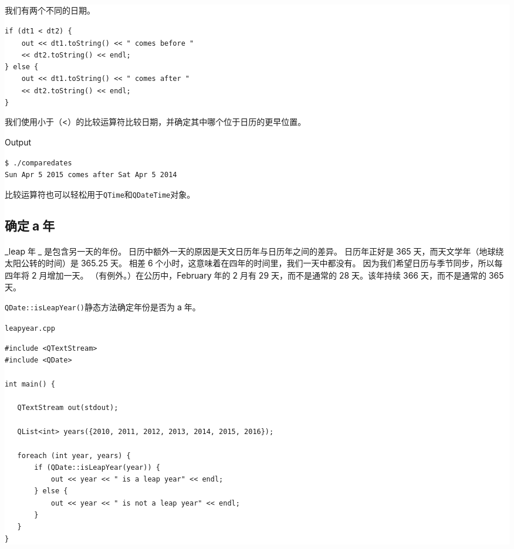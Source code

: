 我们有两个不同的日期。

```
if (dt1 < dt2) {
    out << dt1.toString() << " comes before "
    << dt2.toString() << endl;
} else {
    out << dt1.toString() << " comes after "
    << dt2.toString() << endl;
}   

```

我们使用小于（&lt;）的比较运算符比较日期，并确定其中哪个位于日历的更早位置。

Output

```
$ ./comparedates 
Sun Apr 5 2015 comes after Sat Apr 5 2014

```

比较运算符也可以轻松用于`QTime`和`QDateTime`对象。

## 确定 a 年

_leap 年 _ 是包含另一天的年份。 日历中额外一天的原因是天文日历年与日历年之间的差异。 日历年正好是 365 天，而天文学年（地球绕太阳公转的时间）是 365.25 天。 相差 6 个小时，这意味着在四年的时间里，我们一天中都没有。 因为我们希望日历与季节同步，所以每四年将 2 月增加一天。 （有例外。）在公历中，February 年的 2 月有 29 天，而不是通常的 28 天。该年持续 366 天，而不是通常的 365 天。

`QDate::isLeapYear()`静态方法确定年份是否为 a 年。

`leapyear.cpp`

```
#include <QTextStream>
#include <QDate>

int main() {

   QTextStream out(stdout);

   QList<int> years({2010, 2011, 2012, 2013, 2014, 2015, 2016});       

   foreach (int year, years) {
       if (QDate::isLeapYear(year)) {
           out << year << " is a leap year" << endl;
       } else {
           out << year << " is not a leap year" << endl;
       }
   }     
}

```
